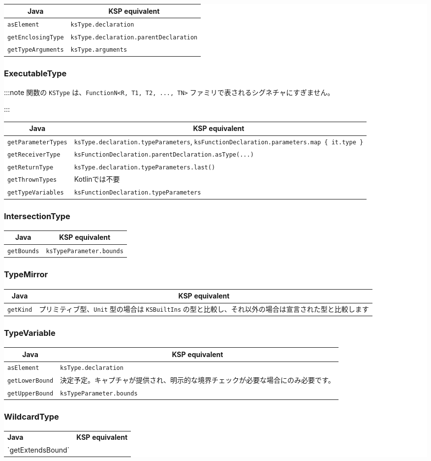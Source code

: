 | **Java** | **KSP equivalent** |
| -------- | ------------------ |
| `asElement` | `ksType.declaration` |
| `getEnclosingType` | `ksType.declaration.parentDeclaration` |
| `getTypeArguments` | `ksType.arguments` |

### ExecutableType

:::note
関数の `KSType` は、`FunctionN<R, T1, T2, ..., TN>` ファミリで表されるシグネチャにすぎません。

:::

| **Java** | **KSP equivalent** |
| -------- | ------------------ |
| `getParameterTypes` | `ksType.declaration.typeParameters`, `ksFunctionDeclaration.parameters.map { it.type }` |
| `getReceiverType` | `ksFunctionDeclaration.parentDeclaration.asType(...)` |
| `getReturnType` | `ksType.declaration.typeParameters.last()` |
| `getThrownTypes` | Kotlinでは不要 |
| `getTypeVariables` | `ksFunctionDeclaration.typeParameters` |

### IntersectionType

| **Java** | **KSP equivalent** |
| -------- | ------------------ |
| `getBounds` | `ksTypeParameter.bounds` |

### TypeMirror

| **Java** | **KSP equivalent** |
| -------- | ------------------ |
| `getKind` | プリミティブ型、`Unit` 型の場合は `KSBuiltIns` の型と比較し、それ以外の場合は宣言された型と比較します |

### TypeVariable

| **Java** | **KSP equivalent** |
| -------- | ------------------ |
| `asElement` | `ksType.declaration` |
| `getLowerBound` | 決定予定。キャプチャが提供され、明示的な境界チェックが必要な場合にのみ必要です。 |
| `getUpperBound` | `ksTypeParameter.bounds` |

### WildcardType
<table>
<tr>
<td>
<b>Java</b>
</td>
<td>
<b>KSP equivalent</b>
</td>
</tr>
<tr>
<td>
`getExtendsBound`
</td>
<td>
